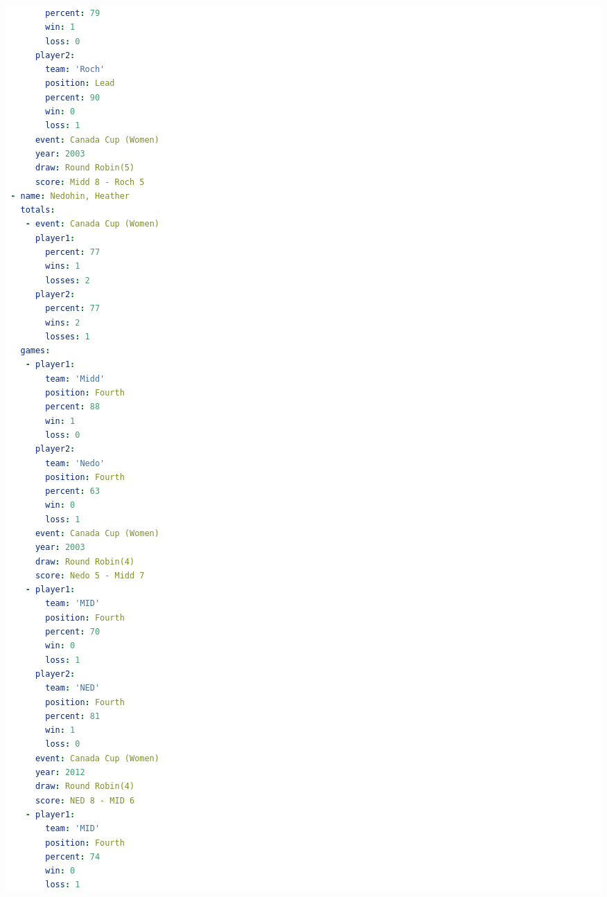 ```yaml
        percent: 79
        win: 1
        loss: 0
      player2:
        team: 'Roch'
        position: Lead
        percent: 90
        win: 0
        loss: 1
      event: Canada Cup (Women)
      year: 2003
      draw: Round Robin(5)
      score: Midd 8 - Roch 5
 - name: Nedohin, Heather
   totals:
    - event: Canada Cup (Women)
      player1:
        percent: 77
        wins: 1
        losses: 2
      player2:
        percent: 77
        wins: 2
        losses: 1
   games:
    - player1:
        team: 'Midd'
        position: Fourth
        percent: 88
        win: 1
        loss: 0
      player2:
        team: 'Nedo'
        position: Fourth
        percent: 63
        win: 0
        loss: 1
      event: Canada Cup (Women)
      year: 2003
      draw: Round Robin(4)
      score: Nedo 5 - Midd 7
    - player1:
        team: 'MID'
        position: Fourth
        percent: 70
        win: 0
        loss: 1
      player2:
        team: 'NED'
        position: Fourth
        percent: 81
        win: 1
        loss: 0
      event: Canada Cup (Women)
      year: 2012
      draw: Round Robin(4)
      score: NED 8 - MID 6
    - player1:
        team: 'MID'
        position: Fourth
        percent: 74
        win: 0
        loss: 1
```